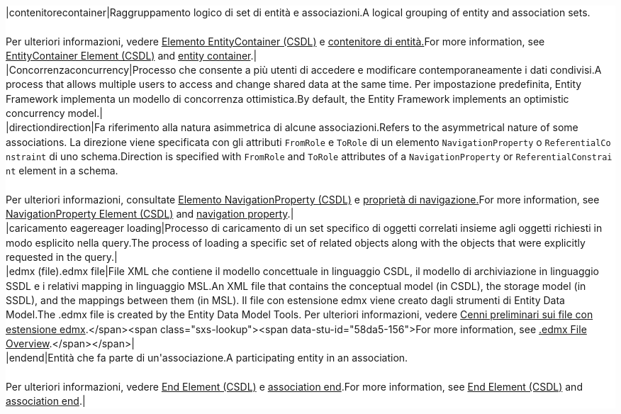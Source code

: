 |<span data-ttu-id="58da5-141">contenitore</span><span class="sxs-lookup"><span data-stu-id="58da5-141">container</span></span>|<span data-ttu-id="58da5-142">Raggruppamento logico di set di entità e associazioni.</span><span class="sxs-lookup"><span data-stu-id="58da5-142">A logical grouping of entity and association sets.</span></span><br /><br /> <span data-ttu-id="58da5-143">Per ulteriori informazioni, vedere [Elemento EntityContainer (CSDL)](/ef/ef6/modeling/designer/advanced/edmx/csdl-spec#entitycontainer-element-csdl) e [contenitore di entità.](../entity-container.md)</span><span class="sxs-lookup"><span data-stu-id="58da5-143">For more information, see [EntityContainer Element (CSDL)](/ef/ef6/modeling/designer/advanced/edmx/csdl-spec#entitycontainer-element-csdl) and [entity container](../entity-container.md).</span></span>|  
|<span data-ttu-id="58da5-144">Concorrenza</span><span class="sxs-lookup"><span data-stu-id="58da5-144">concurrency</span></span>|<span data-ttu-id="58da5-145">Processo che consente a più utenti di accedere e modificare contemporaneamente i dati condivisi.</span><span class="sxs-lookup"><span data-stu-id="58da5-145">A process that allows multiple users to access and change shared data at the same time.</span></span> <span data-ttu-id="58da5-146">Per impostazione predefinita, Entity Framework implementa un modello di concorrenza ottimistica.</span><span class="sxs-lookup"><span data-stu-id="58da5-146">By default, the Entity Framework implements an optimistic concurrency model.</span></span>|  
|<span data-ttu-id="58da5-147">direction</span><span class="sxs-lookup"><span data-stu-id="58da5-147">direction</span></span>|<span data-ttu-id="58da5-148">Fa riferimento alla natura asimmetrica di alcune associazioni.</span><span class="sxs-lookup"><span data-stu-id="58da5-148">Refers to the asymmetrical nature of some associations.</span></span> <span data-ttu-id="58da5-149">La direzione viene specificata con gli attributi `FromRole` e `ToRole` di un elemento `NavigationProperty` o `ReferentialConstraint` di uno schema.</span><span class="sxs-lookup"><span data-stu-id="58da5-149">Direction is specified with `FromRole` and `ToRole` attributes of a `NavigationProperty` or `ReferentialConstraint` element in a schema.</span></span><br /><br /> <span data-ttu-id="58da5-150">Per ulteriori informazioni, consultate [Elemento NavigationProperty (CSDL)](/ef/ef6/modeling/designer/advanced/edmx/csdl-spec#navigationproperty-element-csdl) e [proprietà di navigazione.](../navigation-property.md)</span><span class="sxs-lookup"><span data-stu-id="58da5-150">For more information, see [NavigationProperty Element (CSDL)](/ef/ef6/modeling/designer/advanced/edmx/csdl-spec#navigationproperty-element-csdl) and [navigation property](../navigation-property.md).</span></span>|  
|<span data-ttu-id="58da5-151">caricamento eager</span><span class="sxs-lookup"><span data-stu-id="58da5-151">eager loading</span></span>|<span data-ttu-id="58da5-152">Processo di caricamento di un set specifico di oggetti correlati insieme agli oggetti richiesti in modo esplicito nella query.</span><span class="sxs-lookup"><span data-stu-id="58da5-152">The process of loading a specific set of related objects along with the objects that were explicitly requested in the query.</span></span>|  
|<span data-ttu-id="58da5-153">edmx (file)</span><span class="sxs-lookup"><span data-stu-id="58da5-153">.edmx file</span></span>|<span data-ttu-id="58da5-154">File XML che contiene il modello concettuale in linguaggio CSDL, il modello di archiviazione in linguaggio SSDL e i relativi mapping in linguaggio MSL.</span><span class="sxs-lookup"><span data-stu-id="58da5-154">An XML file that contains the conceptual model (in CSDL), the storage model (in SSDL), and the mappings between them (in MSL).</span></span> <span data-ttu-id="58da5-155">Il file con estensione edmx viene creato dagli strumenti di Entity Data Model.</span><span class="sxs-lookup"><span data-stu-id="58da5-155">The .edmx file is created by the Entity Data Model Tools.</span></span> <span data-ttu-id="58da5-156">Per ulteriori informazioni, vedere [Cenni preliminari sui file con estensione edmx](https://docs.microsoft.com/previous-versions/dotnet/netframework-4.0/cc982042(v=vs.100)).</span><span class="sxs-lookup"><span data-stu-id="58da5-156">For more information, see [.edmx File Overview](https://docs.microsoft.com/previous-versions/dotnet/netframework-4.0/cc982042(v=vs.100)).</span></span>|  
|<span data-ttu-id="58da5-157">end</span><span class="sxs-lookup"><span data-stu-id="58da5-157">end</span></span>|<span data-ttu-id="58da5-158">Entità che fa parte di un'associazione.</span><span class="sxs-lookup"><span data-stu-id="58da5-158">A participating entity in an association.</span></span><br /><br /> <span data-ttu-id="58da5-159">Per ulteriori informazioni, vedere [End Element (CSDL)](/ef/ef6/modeling/designer/advanced/edmx/csdl-spec#end-element-csdl) e [association end](../association-end.md).</span><span class="sxs-lookup"><span data-stu-id="58da5-159">For more information, see [End Element (CSDL)](/ef/ef6/modeling/designer/advanced/edmx/csdl-spec#end-element-csdl) and [association end](../association-end.md).</span></span>|  